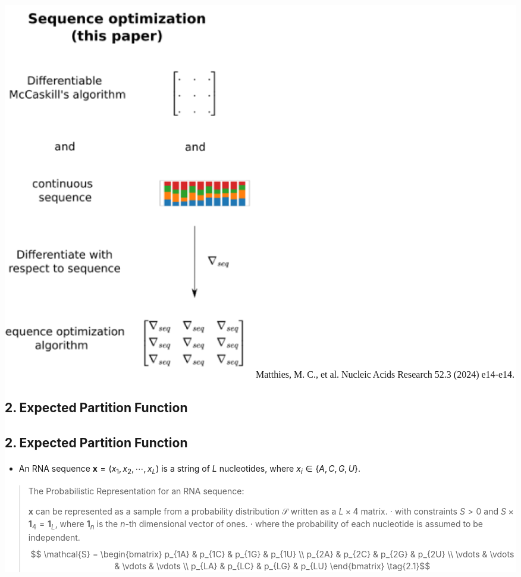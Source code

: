 ![#c h:450](./assets/graphical.png)<span style="font-family: Calibri; font-size: 12pt;">Matthies, M. C., et al. Nucleic Acids Research 52.3 (2024) e14-e14.</span>
</div>

## 2. Expected Partition Function






## 2. Expected Partition Function





- An RNA sequence $\mathbf{x} = (x_1, x_2, \cdots, x_L)$ is a string of $L$ nucleotides, where $x_i \in \{A, C, G, U\}$.
> The Probabilistic Representation for an RNA sequence:
>
> $\mathbf{x}$ can be represented as a sample from a  probability distribution $\mathcal{S}$ written as a $L \times 4$ matrix.
> $\cdot$ with constraints $S > 0$ and $S \times \mathbf{1}_{4} = \mathbf{1}_{L}$, where $\mathbf{1}_{n}$ is the $n$-th dimensional vector of ones.
> $\cdot$ where the probability of each nucleotide is assumed to be independent. 
$$ \mathcal{S} = \begin{bmatrix} p_{1A} & p_{1C} & p_{1G} & p_{1U} \\ p_{2A} & p_{2C} & p_{2G} & p_{2U} \\ \vdots & \vdots & \vdots & \vdots \\ p_{LA} & p_{LC} & p_{LG} & p_{LU} \end{bmatrix} \tag{2.1}$$
